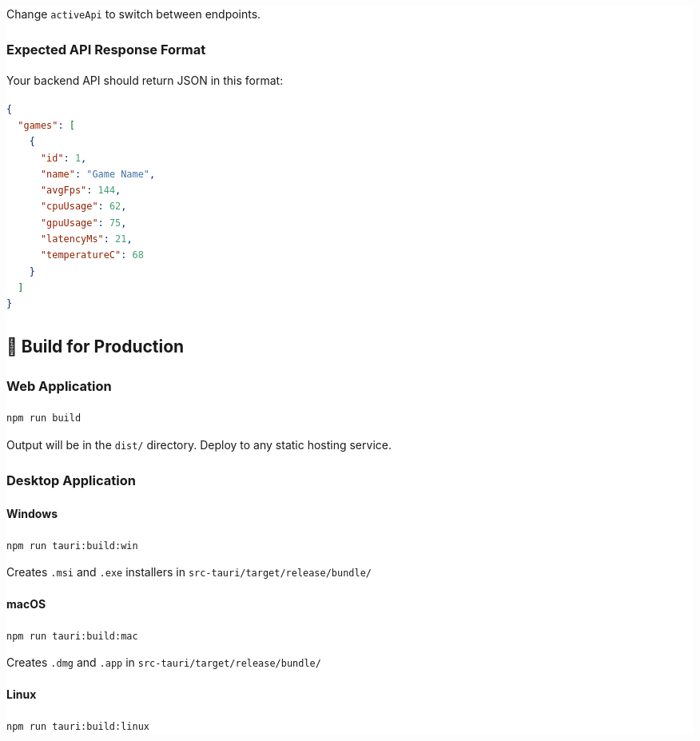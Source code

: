Change `activeApi` to switch between endpoints.

### Expected API Response Format

Your backend API should return JSON in this format:

```json
{
  "games": [
    {
      "id": 1,
      "name": "Game Name",
      "avgFps": 144,
      "cpuUsage": 62,
      "gpuUsage": 75,
      "latencyMs": 21,
      "temperatureC": 68
    }
  ]
}
```

## 📱 Build for Production

### Web Application

```bash
npm run build
```

Output will be in the `dist/` directory. Deploy to any static hosting service.

### Desktop Application

#### Windows

```bash
npm run tauri:build:win
```

Creates `.msi` and `.exe` installers in `src-tauri/target/release/bundle/`

#### macOS

```bash
npm run tauri:build:mac
```

Creates `.dmg` and `.app` in `src-tauri/target/release/bundle/`

#### Linux

```bash
npm run tauri:build:linux
```
